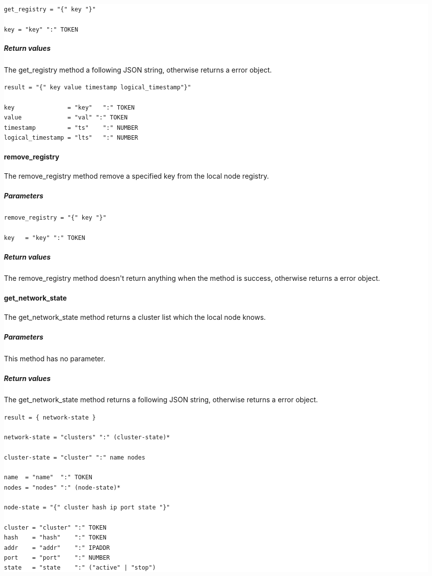 ```
get_registry = "{" key "}"

key = "key" ":" TOKEN
```

##### Return values

The get_registry method a following JSON string, otherwise returns a error object.

```
result = "{" key value timestamp logical_timestamp"}"

key               = "key"   ":" TOKEN
value             = "val" ":" TOKEN
timestamp         = "ts"    ":" NUMBER
logical_timestamp = "lts"   ":" NUMBER
```

#### remove_registry

The remove_registry method remove a specified key from the local node registry.

##### Parameters

```
remove_registry = "{" key "}"

key   = "key" ":" TOKEN
```

##### Return values

The remove_registry method doesn't return anything when the method is success, otherwise returns a error object.

#### get_network_state

The get_network_state method returns a cluster list which the local node knows.

##### Parameters

This method has no parameter.

##### Return values

The get_network_state method returns a following JSON string, otherwise returns a error object.

```
result = { network-state }

network-state = "clusters" ":" (cluster-state)*

cluster-state = "cluster" ":" name nodes

name  = "name"  ":" TOKEN
nodes = "nodes" ":" (node-state)*

node-state = "{" cluster hash ip port state "}"

cluster = "cluster" ":" TOKEN
hash    = "hash"    ":" TOKEN
addr    = "addr"    ":" IPADDR
port    = "port"    ":" NUMBER
state   = "state    ":" ("active" | "stop")
```
